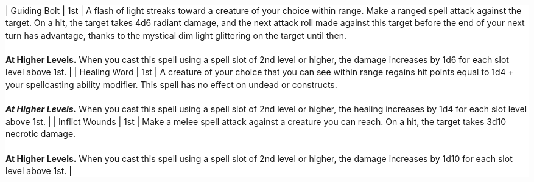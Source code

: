 | Guiding Bolt          | 1st   | A flash of light streaks toward a creature of your choice within range. Make a ranged spell attack against the target. On a hit, the target takes 4d6 radiant damage, and the next attack roll made against this target before the end of your next turn has advantage, thanks to the mystical dim light glittering on the target until then.<br><br>**At Higher Levels.** When you cast this spell using a spell slot of 2nd level or higher, the damage increases by 1d6 for each slot level above 1st.                                                                                                                                                                                                                                                                                                                                                                                                                                                                                                                                                                                                                                                                                                                                                                                                                                                                                                                                                                                                                                                                                                                                                                  |
| Healing Word          | 1st   | A creature of your choice that you can see within range regains hit points equal to 1d4 + your spellcasting ability modifier. This spell has no effect on undead or constructs.<br><br>_**At Higher Levels.**_ When you cast this spell using a spell slot of 2nd level or higher, the healing increases by 1d4 for each slot level above 1st.                                                                                                                                                                                                                                                                                                                                                                                                                                                                                                                                                                                                                                                                                                                                                                                                                                                                                                                                                                                                                                                                                                                                                                                                                                                                                                                             |
| Inflict Wounds        | 1st   | Make a melee spell attack against a creature you can reach. On a hit, the target takes 3d10 necrotic damage.<br><br>**At Higher Levels.** When you cast this spell using a spell slot of 2nd level or higher, the damage increases by 1d10 for each slot level above 1st.                                                                                                                                                                                                                                                                                                                                                                                                                                                                                                                                                                                                                                                                                                                                                                                                                                                                                                                                                                                                                                                                                                                                                                                                                                                                                                                                                                                                  |
